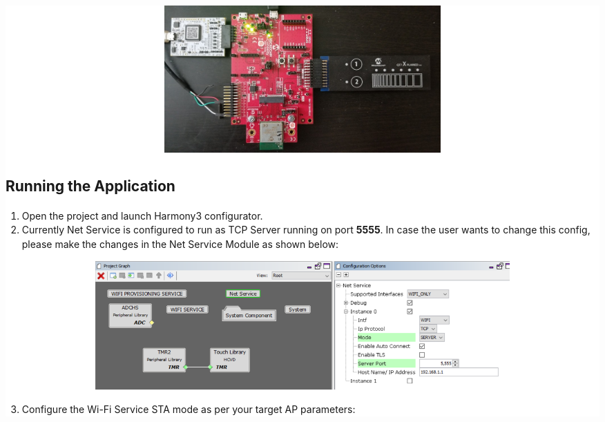 <p align="center">
<img src="images/hardware_setup.jpg"  width=400>
</p>

## Running the Application

1. Open the project and launch Harmony3 configurator.
2.	Currently Net Service is configured to run as TCP Server running on port **5555**. In case the user wants to change this config, please make the changes in the Net Service Module as shown below:
<p align="center">
<img src="images/netservice_configurator.png"  width=600>
</p>

3. Configure the Wi-Fi Service STA mode as per your target AP parameters:
<p align="center">